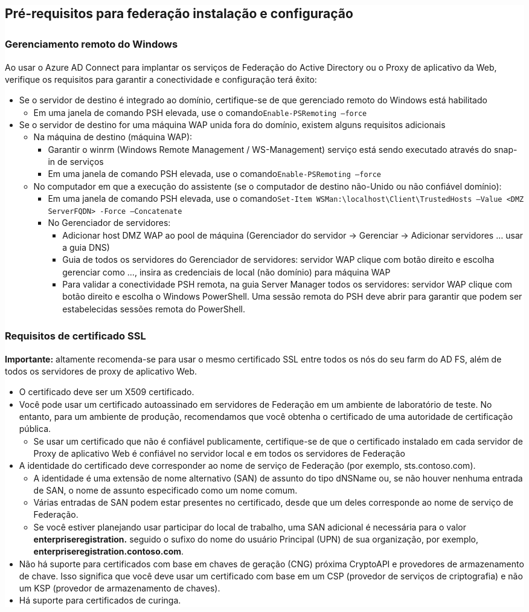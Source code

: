 ## <a name="prerequisites-for-federation-installation-and-configuration"></a>Pré-requisitos para federação instalação e configuração

### <a name="windows-remote-management"></a>Gerenciamento remoto do Windows
Ao usar o Azure AD Connect para implantar os serviços de Federação do Active Directory ou o Proxy de aplicativo da Web, verifique os requisitos para garantir a conectividade e configuração terá êxito:

- Se o servidor de destino é integrado ao domínio, certifique-se de que gerenciado remoto do Windows está habilitado
    - Em uma janela de comando PSH elevada, use o comando`Enable-PSRemoting –force`
- Se o servidor de destino for uma máquina WAP unida fora do domínio, existem alguns requisitos adicionais
    - Na máquina de destino (máquina WAP):
         - Garantir o winrm (Windows Remote Management / WS-Management) serviço está sendo executado através do snap-in de serviços
         - Em uma janela de comando PSH elevada, use o comando`Enable-PSRemoting –force`
    - No computador em que a execução do assistente (se o computador de destino não-Unido ou não confiável domínio):
        - Em uma janela de comando PSH elevada, use o comando`Set-Item WSMan:\localhost\Client\TrustedHosts –Value <DMZServerFQDN> -Force –Concatenate`
        - No Gerenciador de servidores:
             - Adicionar host DMZ WAP ao pool de máquina (Gerenciador do servidor -> Gerenciar -> Adicionar servidores … usar a guia DNS)
             - Guia de todos os servidores do Gerenciador de servidores: servidor WAP clique com botão direito e escolha gerenciar como …, insira as credenciais de local (não domínio) para máquina WAP
             - Para validar a conectividade PSH remota, na guia Server Manager todos os servidores: servidor WAP clique com botão direito e escolha o Windows PowerShell.  Uma sessão remota do PSH deve abrir para garantir que podem ser estabelecidas sessões remota do PowerShell.

### <a name="ssl-certificate-requirements"></a>Requisitos de certificado SSL
**Importante:** altamente recomenda-se para usar o mesmo certificado SSL entre todos os nós do seu farm do AD FS, além de todos os servidores de proxy de aplicativo Web.

- O certificado deve ser um X509 certificado.
- Você pode usar um certificado autoassinado em servidores de Federação em um ambiente de laboratório de teste. No entanto, para um ambiente de produção, recomendamos que você obtenha o certificado de uma autoridade de certificação pública.
    - Se usar um certificado que não é confiável publicamente, certifique-se de que o certificado instalado em cada servidor de Proxy de aplicativo Web é confiável no servidor local e em todos os servidores de Federação
- A identidade do certificado deve corresponder ao nome de serviço de Federação (por exemplo, sts.contoso.com).
    - A identidade é uma extensão de nome alternativo (SAN) de assunto do tipo dNSName ou, se não houver nenhuma entrada de SAN, o nome de assunto especificado como um nome comum.  
    - Várias entradas de SAN podem estar presentes no certificado, desde que um deles corresponde ao nome de serviço de Federação.
    - Se você estiver planejando usar participar do local de trabalho, uma SAN adicional é necessária para o valor **enterpriseregistration.** seguido o sufixo do nome do usuário Principal (UPN) de sua organização, por exemplo, **enterpriseregistration.contoso.com**.
- Não há suporte para certificados com base em chaves de geração (CNG) próxima CryptoAPI e provedores de armazenamento de chave. Isso significa que você deve usar um certificado com base em um CSP (provedor de serviços de criptografia) e não um KSP (provedor de armazenamento de chaves).
- Há suporte para certificados de curinga.
